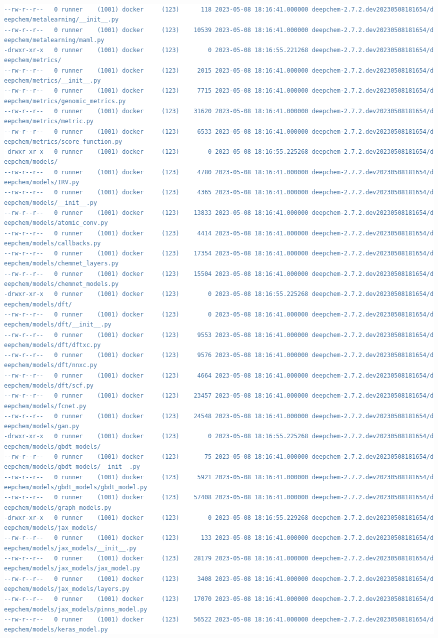 ```diff
--rw-r--r--   0 runner    (1001) docker     (123)      118 2023-05-08 18:16:41.000000 deepchem-2.7.2.dev20230508181654/deepchem/metalearning/__init__.py
--rw-r--r--   0 runner    (1001) docker     (123)    10539 2023-05-08 18:16:41.000000 deepchem-2.7.2.dev20230508181654/deepchem/metalearning/maml.py
-drwxr-xr-x   0 runner    (1001) docker     (123)        0 2023-05-08 18:16:55.221268 deepchem-2.7.2.dev20230508181654/deepchem/metrics/
--rw-r--r--   0 runner    (1001) docker     (123)     2015 2023-05-08 18:16:41.000000 deepchem-2.7.2.dev20230508181654/deepchem/metrics/__init__.py
--rw-r--r--   0 runner    (1001) docker     (123)     7715 2023-05-08 18:16:41.000000 deepchem-2.7.2.dev20230508181654/deepchem/metrics/genomic_metrics.py
--rw-r--r--   0 runner    (1001) docker     (123)    31620 2023-05-08 18:16:41.000000 deepchem-2.7.2.dev20230508181654/deepchem/metrics/metric.py
--rw-r--r--   0 runner    (1001) docker     (123)     6533 2023-05-08 18:16:41.000000 deepchem-2.7.2.dev20230508181654/deepchem/metrics/score_function.py
-drwxr-xr-x   0 runner    (1001) docker     (123)        0 2023-05-08 18:16:55.225268 deepchem-2.7.2.dev20230508181654/deepchem/models/
--rw-r--r--   0 runner    (1001) docker     (123)     4780 2023-05-08 18:16:41.000000 deepchem-2.7.2.dev20230508181654/deepchem/models/IRV.py
--rw-r--r--   0 runner    (1001) docker     (123)     4365 2023-05-08 18:16:41.000000 deepchem-2.7.2.dev20230508181654/deepchem/models/__init__.py
--rw-r--r--   0 runner    (1001) docker     (123)    13833 2023-05-08 18:16:41.000000 deepchem-2.7.2.dev20230508181654/deepchem/models/atomic_conv.py
--rw-r--r--   0 runner    (1001) docker     (123)     4414 2023-05-08 18:16:41.000000 deepchem-2.7.2.dev20230508181654/deepchem/models/callbacks.py
--rw-r--r--   0 runner    (1001) docker     (123)    17354 2023-05-08 18:16:41.000000 deepchem-2.7.2.dev20230508181654/deepchem/models/chemnet_layers.py
--rw-r--r--   0 runner    (1001) docker     (123)    15504 2023-05-08 18:16:41.000000 deepchem-2.7.2.dev20230508181654/deepchem/models/chemnet_models.py
-drwxr-xr-x   0 runner    (1001) docker     (123)        0 2023-05-08 18:16:55.225268 deepchem-2.7.2.dev20230508181654/deepchem/models/dft/
--rw-r--r--   0 runner    (1001) docker     (123)        0 2023-05-08 18:16:41.000000 deepchem-2.7.2.dev20230508181654/deepchem/models/dft/__init__.py
--rw-r--r--   0 runner    (1001) docker     (123)     9553 2023-05-08 18:16:41.000000 deepchem-2.7.2.dev20230508181654/deepchem/models/dft/dftxc.py
--rw-r--r--   0 runner    (1001) docker     (123)     9576 2023-05-08 18:16:41.000000 deepchem-2.7.2.dev20230508181654/deepchem/models/dft/nnxc.py
--rw-r--r--   0 runner    (1001) docker     (123)     4664 2023-05-08 18:16:41.000000 deepchem-2.7.2.dev20230508181654/deepchem/models/dft/scf.py
--rw-r--r--   0 runner    (1001) docker     (123)    23457 2023-05-08 18:16:41.000000 deepchem-2.7.2.dev20230508181654/deepchem/models/fcnet.py
--rw-r--r--   0 runner    (1001) docker     (123)    24548 2023-05-08 18:16:41.000000 deepchem-2.7.2.dev20230508181654/deepchem/models/gan.py
-drwxr-xr-x   0 runner    (1001) docker     (123)        0 2023-05-08 18:16:55.225268 deepchem-2.7.2.dev20230508181654/deepchem/models/gbdt_models/
--rw-r--r--   0 runner    (1001) docker     (123)       75 2023-05-08 18:16:41.000000 deepchem-2.7.2.dev20230508181654/deepchem/models/gbdt_models/__init__.py
--rw-r--r--   0 runner    (1001) docker     (123)     5921 2023-05-08 18:16:41.000000 deepchem-2.7.2.dev20230508181654/deepchem/models/gbdt_models/gbdt_model.py
--rw-r--r--   0 runner    (1001) docker     (123)    57408 2023-05-08 18:16:41.000000 deepchem-2.7.2.dev20230508181654/deepchem/models/graph_models.py
-drwxr-xr-x   0 runner    (1001) docker     (123)        0 2023-05-08 18:16:55.229268 deepchem-2.7.2.dev20230508181654/deepchem/models/jax_models/
--rw-r--r--   0 runner    (1001) docker     (123)      133 2023-05-08 18:16:41.000000 deepchem-2.7.2.dev20230508181654/deepchem/models/jax_models/__init__.py
--rw-r--r--   0 runner    (1001) docker     (123)    28179 2023-05-08 18:16:41.000000 deepchem-2.7.2.dev20230508181654/deepchem/models/jax_models/jax_model.py
--rw-r--r--   0 runner    (1001) docker     (123)     3408 2023-05-08 18:16:41.000000 deepchem-2.7.2.dev20230508181654/deepchem/models/jax_models/layers.py
--rw-r--r--   0 runner    (1001) docker     (123)    17070 2023-05-08 18:16:41.000000 deepchem-2.7.2.dev20230508181654/deepchem/models/jax_models/pinns_model.py
--rw-r--r--   0 runner    (1001) docker     (123)    56522 2023-05-08 18:16:41.000000 deepchem-2.7.2.dev20230508181654/deepchem/models/keras_model.py
```